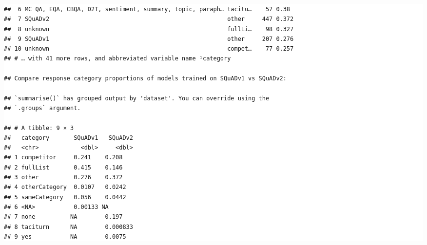    ##  6 MC QA, EQA, CBQA, D2T, sentiment, summary, topic, paraph… tacitu…    57 0.38 
    ##  7 SQuADv2                                                   other     447 0.372
    ##  8 unknown                                                   fullLi…    98 0.327
    ##  9 SQuADv1                                                   other     207 0.276
    ## 10 unknown                                                   compet…    77 0.257
    ## # … with 41 more rows, and abbreviated variable name ¹​category

    ## Compare response category proportions of models trained on SQuADv1 vs SQuADv2:

    ## `summarise()` has grouped output by 'dataset'. You can override using the
    ## `.groups` argument.

    ## # A tibble: 9 × 3
    ##   category       SQuADv1   SQuADv2
    ##   <chr>            <dbl>     <dbl>
    ## 1 competitor     0.241    0.208   
    ## 2 fullList       0.415    0.146   
    ## 3 other          0.276    0.372   
    ## 4 otherCategory  0.0107   0.0242  
    ## 5 sameCategory   0.056    0.0442  
    ## 6 <NA>           0.00133 NA       
    ## 7 none          NA        0.197   
    ## 8 taciturn      NA        0.000833
    ## 9 yes           NA        0.0075
